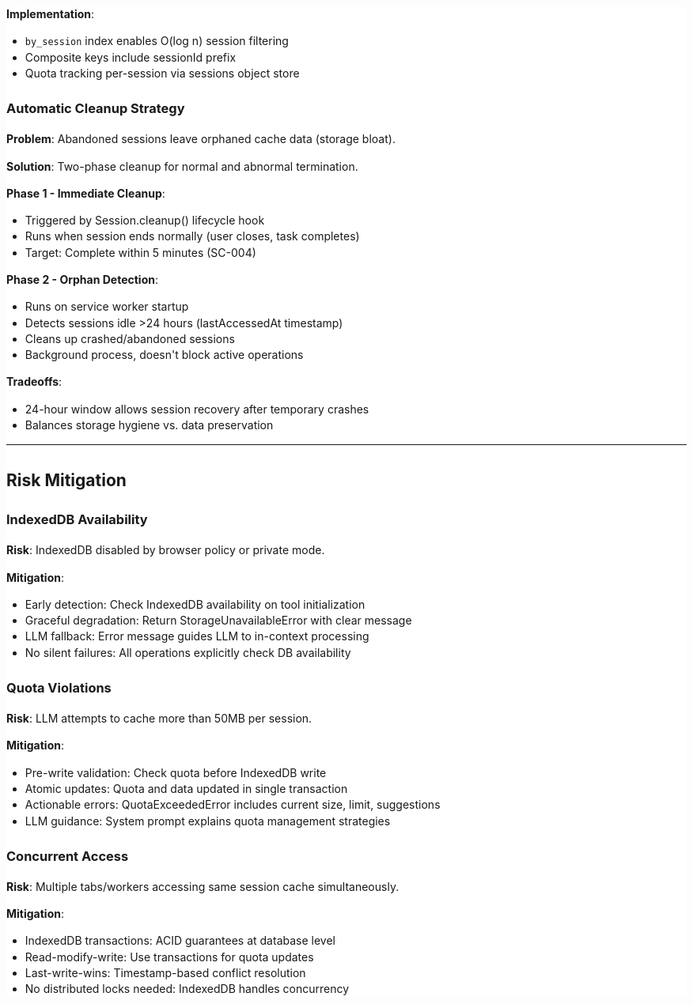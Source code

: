 **Implementation**:
- `by_session` index enables O(log n) session filtering
- Composite keys include sessionId prefix
- Quota tracking per-session via sessions object store

### Automatic Cleanup Strategy

**Problem**: Abandoned sessions leave orphaned cache data (storage bloat).

**Solution**: Two-phase cleanup for normal and abnormal termination.

**Phase 1 - Immediate Cleanup**:
- Triggered by Session.cleanup() lifecycle hook
- Runs when session ends normally (user closes, task completes)
- Target: Complete within 5 minutes (SC-004)

**Phase 2 - Orphan Detection**:
- Runs on service worker startup
- Detects sessions idle >24 hours (lastAccessedAt timestamp)
- Cleans up crashed/abandoned sessions
- Background process, doesn't block active operations

**Tradeoffs**:
- 24-hour window allows session recovery after temporary crashes
- Balances storage hygiene vs. data preservation

---

## Risk Mitigation

### IndexedDB Availability

**Risk**: IndexedDB disabled by browser policy or private mode.

**Mitigation**:
- Early detection: Check IndexedDB availability on tool initialization
- Graceful degradation: Return StorageUnavailableError with clear message
- LLM fallback: Error message guides LLM to in-context processing
- No silent failures: All operations explicitly check DB availability

### Quota Violations

**Risk**: LLM attempts to cache more than 50MB per session.

**Mitigation**:
- Pre-write validation: Check quota before IndexedDB write
- Atomic updates: Quota and data updated in single transaction
- Actionable errors: QuotaExceededError includes current size, limit, suggestions
- LLM guidance: System prompt explains quota management strategies

### Concurrent Access

**Risk**: Multiple tabs/workers accessing same session cache simultaneously.

**Mitigation**:
- IndexedDB transactions: ACID guarantees at database level
- Read-modify-write: Use transactions for quota updates
- Last-write-wins: Timestamp-based conflict resolution
- No distributed locks needed: IndexedDB handles concurrency
